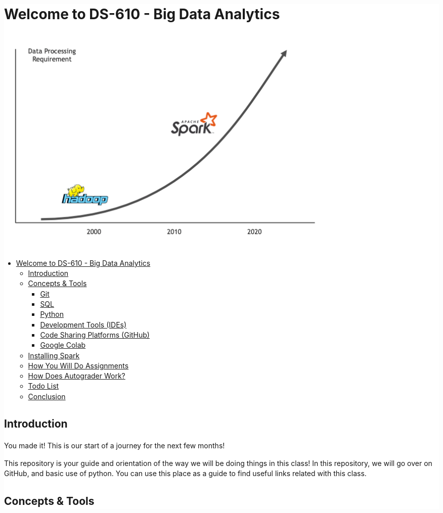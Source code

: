 # Welcome to DS-610 - Big Data Analytics

![hadoop-spark](hadoop-spark.png)

- [Welcome to DS-610 - Big Data Analytics](#welcome-to-ds-610---big-data-analytics)
  - [Introduction](#introduction)
  - [Concepts & Tools](#concepts--tools)
    - [Git](#git)
    - [SQL](#sql)
    - [Python](#python)
    - [Development Tools (IDEs)](#development-tools-ides)
    - [Code Sharing Platforms (GitHub)](#code-sharing-platforms-github)
    - [Google Colab](#google-colab)
  - [Installing Spark](#installing-spark)
  - [How You Will Do Assignments](#how-you-will-do-assignments)
  - [How Does Autograder Work?](#how-does-autograder-work)
  - [Todo List](#todo-list)
  - [Conclusion](#conclusion)

## Introduction



You made it! This is our start of a journey for the next few months!

This repository is your guide and orientation of the way we will be doing things in this class! In this repository, we will go over on GitHub, and basic use of python. You can use this place as a guide to find useful links related with this class.

## Concepts & Tools 
